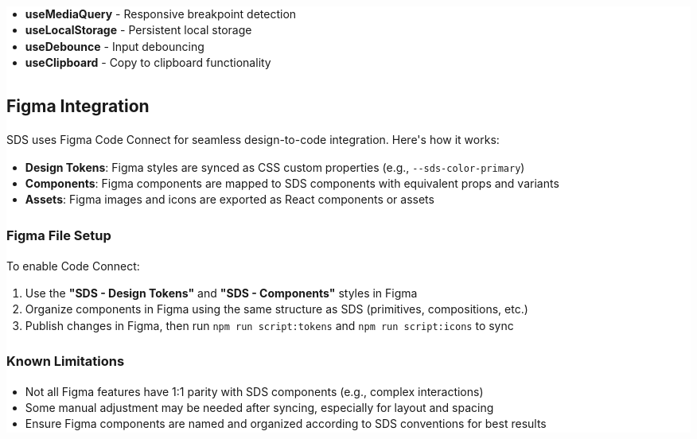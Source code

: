 - **useMediaQuery** - Responsive breakpoint detection
- **useLocalStorage** - Persistent local storage
- **useDebounce** - Input debouncing
- **useClipboard** - Copy to clipboard functionality

## Figma Integration

SDS uses Figma Code Connect for seamless design-to-code integration. Here's how it works:

- **Design Tokens**: Figma styles are synced as CSS custom properties (e.g., `--sds-color-primary`)
- **Components**: Figma components are mapped to SDS components with equivalent props and variants
- **Assets**: Figma images and icons are exported as React components or assets

### Figma File Setup

To enable Code Connect:

1. Use the **"SDS - Design Tokens"** and **"SDS - Components"** styles in Figma
2. Organize components in Figma using the same structure as SDS (primitives, compositions, etc.)
3. Publish changes in Figma, then run `npm run script:tokens` and `npm run script:icons` to sync

### Known Limitations

- Not all Figma features have 1:1 parity with SDS components (e.g., complex interactions)
- Some manual adjustment may be needed after syncing, especially for layout and spacing
- Ensure Figma components are named and organized according to SDS conventions for best results
